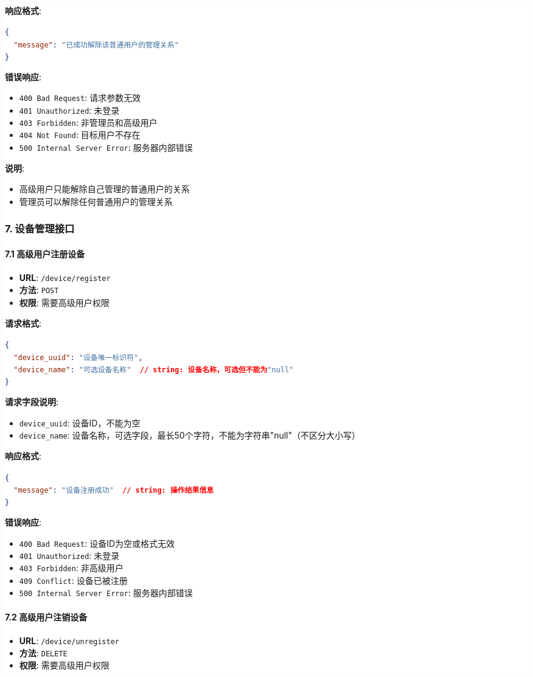 **响应格式**:
```json
{
  "message": "已成功解除该普通用户的管理关系"
}
```

**错误响应**:
- `400 Bad Request`: 请求参数无效
- `401 Unauthorized`: 未登录
- `403 Forbidden`: 非管理员和高级用户
- `404 Not Found`: 目标用户不存在
- `500 Internal Server Error`: 服务器内部错误

**说明**:
- 高级用户只能解除自己管理的普通用户的关系
- 管理员可以解除任何普通用户的管理关系

### 7. 设备管理接口

#### 7.1 高级用户注册设备

- **URL**: `/device/register`
- **方法**: `POST`
- **权限**: 需要高级用户权限

**请求格式**:
```json
{
  "device_uuid": "设备唯一标识符",
  "device_name": "可选设备名称"  // string: 设备名称，可选但不能为"null"
}
```

**请求字段说明**:
- `device_uuid`: 设备ID，不能为空
- `device_name`: 设备名称，可选字段，最长50个字符，不能为字符串"null"（不区分大小写）

**响应格式**:
```json
{
  "message": "设备注册成功"  // string: 操作结果信息
}
```

**错误响应**:
- `400 Bad Request`: 设备ID为空或格式无效
- `401 Unauthorized`: 未登录
- `403 Forbidden`: 非高级用户
- `409 Conflict`: 设备已被注册
- `500 Internal Server Error`: 服务器内部错误

#### 7.2 高级用户注销设备

- **URL**: `/device/unregister`
- **方法**: `DELETE`
- **权限**: 需要高级用户权限
